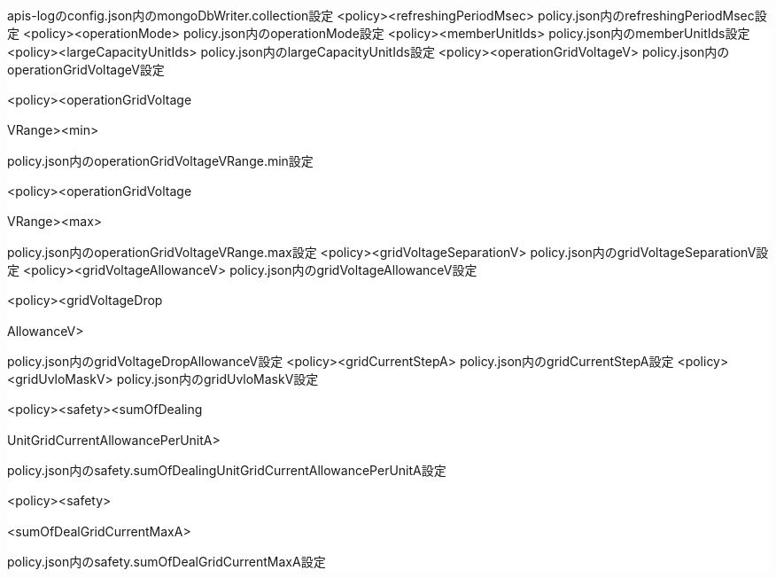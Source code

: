 <td>apis-logのconfig.json内のmongoDbWriter.collection設定</td>
</tr>
<tr class="odd">
<td>&lt;policy&gt;&lt;refreshingPeriodMsec&gt;</td>
<td>policy.json内のrefreshingPeriodMsec設定</td>
</tr>
<tr class="even">
<td>&lt;policy&gt;&lt;operationMode&gt;</td>
<td>policy.json内のoperationMode設定</td>
</tr>
<tr class="odd">
<td>&lt;policy&gt;&lt;memberUnitIds&gt;</td>
<td>policy.json内のmemberUnitIds設定</td>
</tr>
<tr class="even">
<td>&lt;policy&gt;&lt;largeCapacityUnitIds&gt;</td>
<td>policy.json内のlargeCapacityUnitIds設定</td>
</tr>
<tr class="odd">
<td>&lt;policy&gt;&lt;operationGridVoltageV&gt;</td>
<td>policy.json内のoperationGridVoltageV設定</td>
</tr>
<tr class="even">
<td><p>&lt;policy&gt;&lt;operationGridVoltage</p>
<p>VRange&gt;&lt;min&gt;</p></td>
<td>policy.json内のoperationGridVoltageVRange.min設定</td>
</tr>
<tr class="odd">
<td><p>&lt;policy&gt;&lt;operationGridVoltage</p>
<p>VRange&gt;&lt;max&gt;</p></td>
<td>policy.json内のoperationGridVoltageVRange.max設定</td>
</tr>
<tr class="even">
<td>&lt;policy&gt;&lt;gridVoltageSeparationV&gt;</td>
<td>policy.json内のgridVoltageSeparationV設定</td>
</tr>
<tr class="odd">
<td>&lt;policy&gt;&lt;gridVoltageAllowanceV&gt;</td>
<td>policy.json内のgridVoltageAllowanceV設定</td>
</tr>
<tr class="even">
<td><p>&lt;policy&gt;&lt;gridVoltageDrop</p>
<p>AllowanceV&gt;</p></td>
<td>policy.json内のgridVoltageDropAllowanceV設定</td>
</tr>
<tr class="odd">
<td>&lt;policy&gt;&lt;gridCurrentStepA&gt;</td>
<td>policy.json内のgridCurrentStepA設定</td>
</tr>
<tr class="even">
<td>&lt;policy&gt;&lt;gridUvloMaskV&gt;</td>
<td>policy.json内のgridUvloMaskV設定</td>
</tr>
<tr class="odd">
<td><p>&lt;policy&gt;&lt;safety&gt;&lt;sumOfDealing</p>
<p>UnitGridCurrentAllowancePerUnitA&gt;</p></td>
<td>policy.json内のsafety.sumOfDealingUnitGridCurrentAllowancePerUnitA設定</td>
</tr>
<tr class="even">
<td><p>&lt;policy&gt;&lt;safety&gt;</p>
<p>&lt;sumOfDealGridCurrentMaxA&gt;</p></td>
<td>policy.json内のsafety.sumOfDealGridCurrentMaxA設定</td>
</tr>
<tr class="odd">